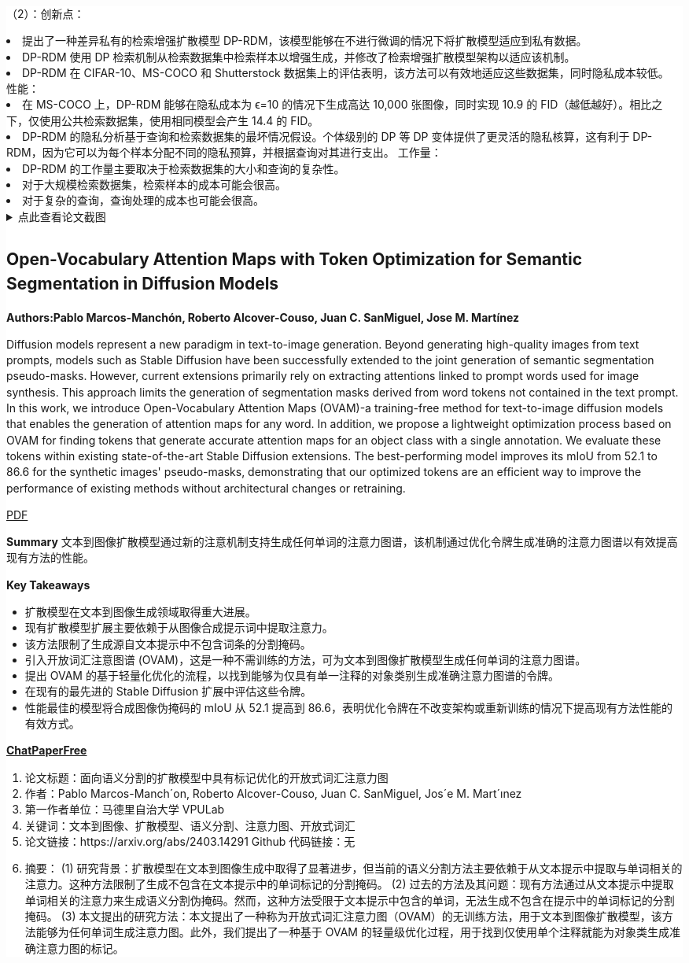 （2）：创新点：</li>
<li>提出了一种差异私有的检索增强扩散模型 DP-RDM，该模型能够在不进行微调的情况下将扩散模型适应到私有数据。</li>
<li>DP-RDM 使用 DP 检索机制从检索数据集中检索样本以增强生成，并修改了检索增强扩散模型架构以适应该机制。</li>
<li>DP-RDM 在 CIFAR-10、MS-COCO 和 Shutterstock 数据集上的评估表明，该方法可以有效地适应这些数据集，同时隐私成本较低。
性能：</li>
<li>在 MS-COCO 上，DP-RDM 能够在隐私成本为 ϵ=10 的情况下生成高达 10,000 张图像，同时实现 10.9 的 FID（越低越好）。相比之下，仅使用公共检索数据集，使用相同模型会产生 14.4 的 FID。</li>
<li>DP-RDM 的隐私分析基于查询和检索数据集的最坏情况假设。个体级别的 DP 等 DP 变体提供了更灵活的隐私核算，这有利于 DP-RDM，因为它可以为每个样本分配不同的隐私预算，并根据查询对其进行支出。
工作量：</li>
<li>DP-RDM 的工作量主要取决于检索数据集的大小和查询的复杂性。</li>
<li>对于大规模检索数据集，检索样本的成本可能会很高。</li>
<li>对于复杂的查询，查询处理的成本也可能会很高。</li>
</ol>


<details><summary>点此查看论文截图</summary></details>




## Open-Vocabulary Attention Maps with Token Optimization for Semantic   Segmentation in Diffusion Models

**Authors:Pablo Marcos-Manchón, Roberto Alcover-Couso, Juan C. SanMiguel, Jose M. Martínez**

Diffusion models represent a new paradigm in text-to-image generation. Beyond generating high-quality images from text prompts, models such as Stable Diffusion have been successfully extended to the joint generation of semantic segmentation pseudo-masks. However, current extensions primarily rely on extracting attentions linked to prompt words used for image synthesis. This approach limits the generation of segmentation masks derived from word tokens not contained in the text prompt. In this work, we introduce Open-Vocabulary Attention Maps (OVAM)-a training-free method for text-to-image diffusion models that enables the generation of attention maps for any word. In addition, we propose a lightweight optimization process based on OVAM for finding tokens that generate accurate attention maps for an object class with a single annotation. We evaluate these tokens within existing state-of-the-art Stable Diffusion extensions. The best-performing model improves its mIoU from 52.1 to 86.6 for the synthetic images' pseudo-masks, demonstrating that our optimized tokens are an efficient way to improve the performance of existing methods without architectural changes or retraining. 

[PDF](http://arxiv.org/abs/2403.14291v1) 

**Summary**
文本到图像扩散模型通过新的注意机制支持生成任何单词的注意力图谱，该机制通过优化令牌生成准确的注意力图谱以有效提高现有方法的性能。

**Key Takeaways**
- 扩散模型在文本到图像生成领域取得重大进展。
- 现有扩散模型扩展主要依赖于从图像合成提示词中提取注意力。
- 该方法限制了生成源自文本提示中不包含词条的分割掩码。
- 引入开放词汇注意图谱 (OVAM)，这是一种不需训练的方法，可为文本到图像扩散模型生成任何单词的注意力图谱。
- 提出 OVAM 的基于轻量化优化的流程，以找到能够为仅具有单一注释的对象类别生成准确注意力图谱的令牌。
- 在现有的最先进的 Stable Diffusion 扩展中评估这些令牌。
- 性能最佳的模型将合成图像伪掩码的 mIoU 从 52.1 提高到 86.6，表明优化令牌在不改变架构或重新训练的情况下提高现有方法性能的有效方式。

**[ChatPaperFree](https://huggingface.co/spaces/Kedreamix/ChatPaperFree)**

<ol>
<li>论文标题：面向语义分割的扩散模型中具有标记优化的开放式词汇注意力图</li>
<li>作者：Pablo Marcos-Manch´on, Roberto Alcover-Couso, Juan C. SanMiguel, Jos´e M. Mart´ınez</li>
<li>第一作者单位：马德里自治大学 VPULab</li>
<li>关键词：文本到图像、扩散模型、语义分割、注意力图、开放式词汇</li>
<li>论文链接：https://arxiv.org/abs/2403.14291
   Github 代码链接：无</li>
<li>
<p>摘要：
(1) 研究背景：扩散模型在文本到图像生成中取得了显著进步，但当前的语义分割方法主要依赖于从文本提示中提取与单词相关的注意力。这种方法限制了生成不包含在文本提示中的单词标记的分割掩码。
(2) 过去的方法及其问题：现有方法通过从文本提示中提取单词相关的注意力来生成语义分割伪掩码。然而，这种方法受限于文本提示中包含的单词，无法生成不包含在提示中的单词标记的分割掩码。
(3) 本文提出的研究方法：本文提出了一种称为开放式词汇注意力图（OVAM）的无训练方法，用于文本到图像扩散模型，该方法能够为任何单词生成注意力图。此外，我们提出了一种基于 OVAM 的轻量级优化过程，用于找到仅使用单个注释就能为对象类生成准确注意力图的标记。